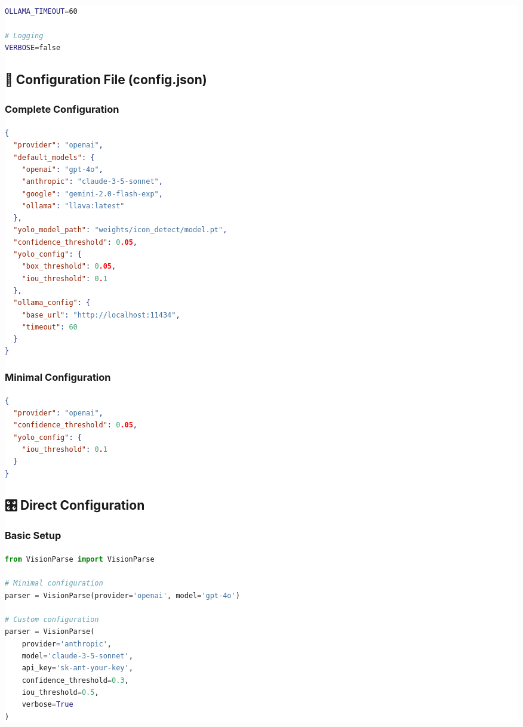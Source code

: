 ```bash
OLLAMA_TIMEOUT=60

# Logging
VERBOSE=false
```

## 📄 Configuration File (config.json)

### Complete Configuration
```json
{
  "provider": "openai",
  "default_models": {
    "openai": "gpt-4o",
    "anthropic": "claude-3-5-sonnet",
    "google": "gemini-2.0-flash-exp",
    "ollama": "llava:latest"
  },
  "yolo_model_path": "weights/icon_detect/model.pt",
  "confidence_threshold": 0.05,
  "yolo_config": {
    "box_threshold": 0.05,
    "iou_threshold": 0.1
  },
  "ollama_config": {
    "base_url": "http://localhost:11434",
    "timeout": 60
  }
}
```

### Minimal Configuration
```json
{
  "provider": "openai",
  "confidence_threshold": 0.05,
  "yolo_config": {
    "iou_threshold": 0.1
  }
}
```

## 🎛️ Direct Configuration

### Basic Setup
```python
from VisionParse import VisionParse

# Minimal configuration
parser = VisionParse(provider='openai', model='gpt-4o')

# Custom configuration
parser = VisionParse(
    provider='anthropic',
    model='claude-3-5-sonnet',
    api_key='sk-ant-your-key',
    confidence_threshold=0.3,
    iou_threshold=0.5,
    verbose=True
)
```
